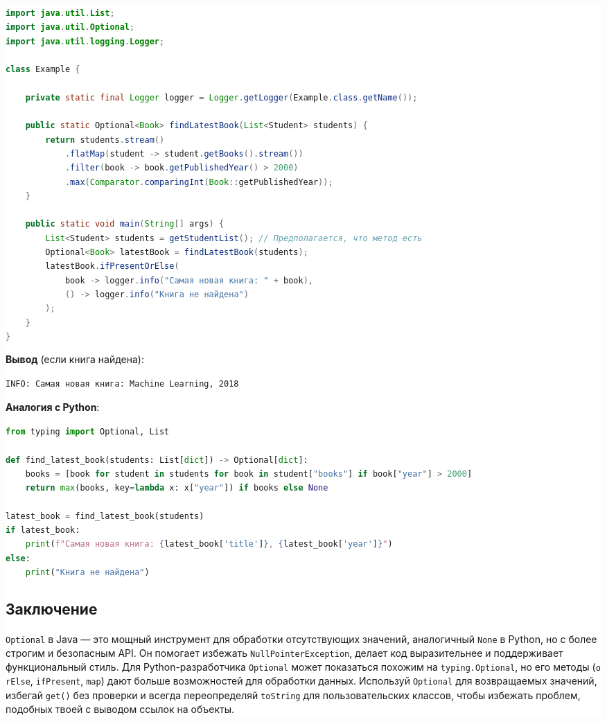 ```java
import java.util.List;
import java.util.Optional;
import java.util.logging.Logger;

class Example {

    private static final Logger logger = Logger.getLogger(Example.class.getName());

    public static Optional<Book> findLatestBook(List<Student> students) {
        return students.stream()
            .flatMap(student -> student.getBooks().stream())
            .filter(book -> book.getPublishedYear() > 2000)
            .max(Comparator.comparingInt(Book::getPublishedYear));
    }

    public static void main(String[] args) {
        List<Student> students = getStudentList(); // Предполагается, что метод есть
        Optional<Book> latestBook = findLatestBook(students);
        latestBook.ifPresentOrElse(
            book -> logger.info("Самая новая книга: " + book),
            () -> logger.info("Книга не найдена")
        );
    }
}
```

**Вывод** (если книга найдена):

```
INFO: Самая новая книга: Machine Learning, 2018
```

**Аналогия с Python**:

```python
from typing import Optional, List

def find_latest_book(students: List[dict]) -> Optional[dict]:
    books = [book for student in students for book in student["books"] if book["year"] > 2000]
    return max(books, key=lambda x: x["year"]) if books else None

latest_book = find_latest_book(students)
if latest_book:
    print(f"Самая новая книга: {latest_book['title']}, {latest_book['year']}")
else:
    print("Книга не найдена")
```

## Заключение

`Optional` в Java — это мощный инструмент для обработки отсутствующих значений, аналогичный `None` в
Python, но с более строгим и безопасным API. Он помогает избежать `NullPointerException`, делает код
выразительнее и поддерживает функциональный стиль. Для Python-разработчика `Optional` может
показаться похожим на `typing.Optional`, но его методы (`orElse`, `ifPresent`, `map`) дают больше
возможностей для обработки данных. Используй `Optional` для возвращаемых значений, избегай `get()`
без проверки и всегда переопределяй `toString` для пользовательских классов, чтобы избежать проблем,
подобных твоей с выводом ссылок на объекты.